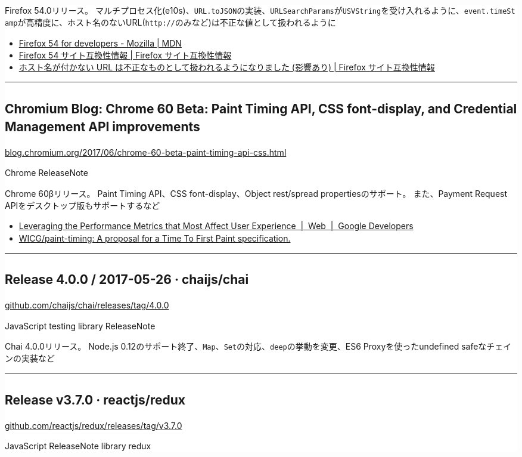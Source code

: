 Firefox 54.0リリース。
マルチプロセス化(e10s)、`URL.toJSON`の実装、`URLSearchParams`が`USVString`を受け入れるように、`event.timeStamp`が高精度に、ホスト名のないURL(`http://`のみなど)は不正な値として扱われるように

- [Firefox 54 for developers - Mozilla | MDN](https://developer.mozilla.org/ja/Firefox/Releases/54 "Firefox 54 for developers - Mozilla | MDN")
- [Firefox 54 サイト互換性情報 | Firefox サイト互換性情報](https://www.fxsitecompat.com/ja/versions/54/ "Firefox 54 サイト互換性情報 | Firefox サイト互換性情報")
- [ホスト名が付かない URL は不正なものとして扱われるようになりました (影響あり) | Firefox サイト互換性情報](https://www.fxsitecompat.com/ja/docs/2017/urls-with-no-host-name-are-now-treated-as-invalid/ "ホスト名が付かない URL は不正なものとして扱われるようになりました (影響あり) | Firefox サイト互換性情報")

----

## Chromium Blog: Chrome 60 Beta: Paint Timing API, CSS font-display, and Credential Management API improvements
[blog.chromium.org/2017/06/chrome-60-beta-paint-timing-api-css.html](https://blog.chromium.org/2017/06/chrome-60-beta-paint-timing-api-css.html "Chromium Blog: Chrome 60 Beta: Paint Timing API, CSS font-display, and Credential Management API improvements")
<p class="jser-tags jser-tag-icon"><span class="jser-tag">Chrome</span> <span class="jser-tag">ReleaseNote</span></p>

Chrome 60βリリース。
Paint Timing API、CSS font-display、Object rest/spread propertiesのサポート。
また、Payment Request APIをデスクトップ版もサポートするなど

- [Leveraging the Performance Metrics that Most Affect User Experience  |  Web  |  Google Developers](https://developers.google.com/web/updates/2017/06/user-centric-performance-metrics#first_paint_and_fist_contentful_paint "Leveraging the Performance Metrics that Most Affect User Experience  |  Web  |  Google Developers")
- [WICG/paint-timing: A proposal for a Time To First Paint specification.](https://github.com/wicg/paint-timing "WICG/paint-timing: A proposal for a Time To First Paint specification.")

----

## Release 4.0.0 / 2017-05-26 · chaijs/chai
[github.com/chaijs/chai/releases/tag/4.0.0](https://github.com/chaijs/chai/releases/tag/4.0.0 "Release 4.0.0 / 2017-05-26 · chaijs/chai")
<p class="jser-tags jser-tag-icon"><span class="jser-tag">JavaScript</span> <span class="jser-tag">testing</span> <span class="jser-tag">library</span> <span class="jser-tag">ReleaseNote</span></p>

Chai 4.0.0リリース。
Node.js 0.12のサポート終了、`Map`、`Set`の対応、`deep`の挙動を変更、ES6 Proxyを使ったundefined safeなチェインの実装など


----

## Release v3.7.0 · reactjs/redux
[github.com/reactjs/redux/releases/tag/v3.7.0](https://github.com/reactjs/redux/releases/tag/v3.7.0 "Release v3.7.0 · reactjs/redux")
<p class="jser-tags jser-tag-icon"><span class="jser-tag">JavaScript</span> <span class="jser-tag">ReleaseNote</span> <span class="jser-tag">library</span> <span class="jser-tag">redux</span></p>

